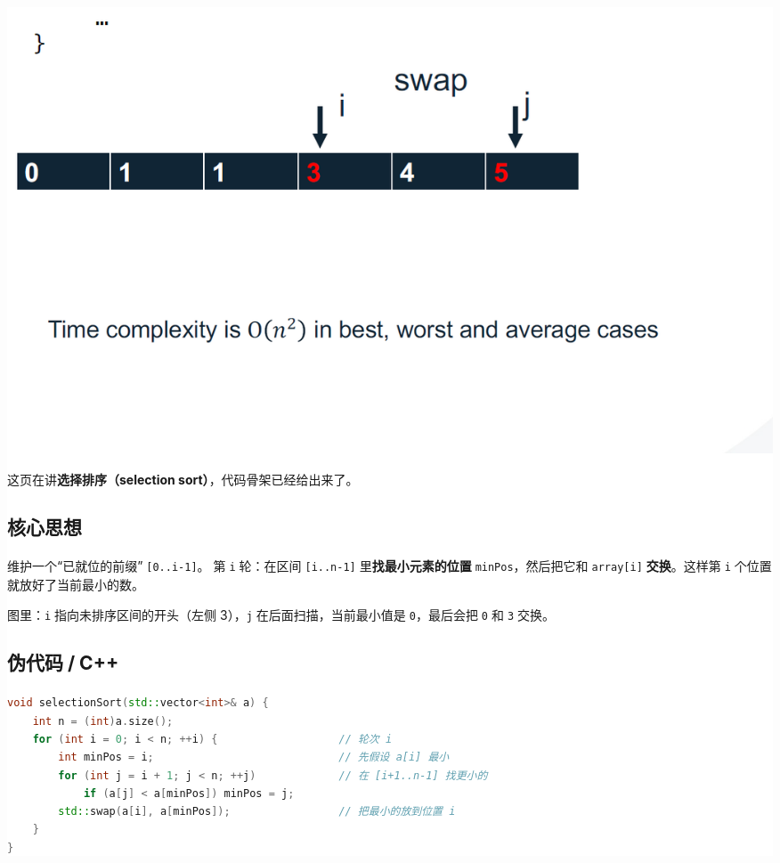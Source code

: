 ![image-20250915111054314](reademe.assets/image-20250915111054314.png)

![image-20250915111106990](reademe.assets/image-20250915111106990.png)

这页在讲**选择排序（selection sort）**，代码骨架已经给出来了。

## 核心思想

维护一个“已就位的前缀” `[0..i-1]`。
 第 `i` 轮：在区间 `[i..n-1]` 里**找最小元素的位置** `minPos`，然后把它和 `array[i]` **交换**。这样第 `i` 个位置就放好了当前最小的数。

图里：`i` 指向未排序区间的开头（左侧 3），`j` 在后面扫描，当前最小值是 `0`，最后会把 `0` 和 `3` 交换。

## 伪代码 / C++

```cpp
void selectionSort(std::vector<int>& a) {
    int n = (int)a.size();
    for (int i = 0; i < n; ++i) {                   // 轮次 i
        int minPos = i;                             // 先假设 a[i] 最小
        for (int j = i + 1; j < n; ++j)             // 在 [i+1..n-1] 找更小的
            if (a[j] < a[minPos]) minPos = j;
        std::swap(a[i], a[minPos]);                 // 把最小的放到位置 i
    }
}
```
